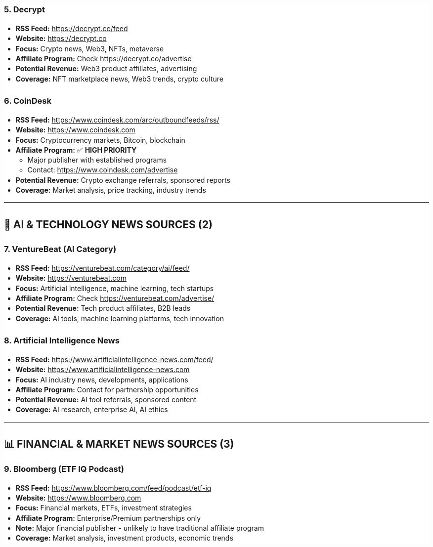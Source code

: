 ### 5. Decrypt
- **RSS Feed:** https://decrypt.co/feed
- **Website:** https://decrypt.co
- **Focus:** Crypto news, Web3, NFTs, metaverse
- **Affiliate Program:** Check https://decrypt.co/advertise
- **Potential Revenue:** Web3 product affiliates, advertising
- **Coverage:** NFT marketplace news, Web3 trends, crypto culture

### 6. CoinDesk
- **RSS Feed:** https://www.coindesk.com/arc/outboundfeeds/rss/
- **Website:** https://www.coindesk.com
- **Focus:** Cryptocurrency markets, Bitcoin, blockchain
- **Affiliate Program:** ✅ **HIGH PRIORITY**
  - Major publisher with established programs
  - Contact: https://www.coindesk.com/advertise
- **Potential Revenue:** Crypto exchange referrals, sponsored reports
- **Coverage:** Market analysis, price tracking, industry trends

---

## 🤖 AI & TECHNOLOGY NEWS SOURCES (2)

### 7. VentureBeat (AI Category)
- **RSS Feed:** https://venturebeat.com/category/ai/feed/
- **Website:** https://venturebeat.com
- **Focus:** Artificial intelligence, machine learning, tech startups
- **Affiliate Program:** Check https://venturebeat.com/advertise/
- **Potential Revenue:** Tech product affiliates, B2B leads
- **Coverage:** AI tools, machine learning platforms, tech innovation

### 8. Artificial Intelligence News
- **RSS Feed:** https://www.artificialintelligence-news.com/feed/
- **Website:** https://www.artificialintelligence-news.com
- **Focus:** AI industry news, developments, applications
- **Affiliate Program:** Contact for partnership opportunities
- **Potential Revenue:** AI tool referrals, sponsored content
- **Coverage:** AI research, enterprise AI, AI ethics

---

## 📊 FINANCIAL & MARKET NEWS SOURCES (3)

### 9. Bloomberg (ETF IQ Podcast)
- **RSS Feed:** https://www.bloomberg.com/feed/podcast/etf-iq
- **Website:** https://www.bloomberg.com
- **Focus:** Financial markets, ETFs, investment strategies
- **Affiliate Program:** Enterprise/Premium partnerships only
- **Note:** Major financial publisher - unlikely to have traditional affiliate program
- **Coverage:** Market analysis, investment products, economic trends
